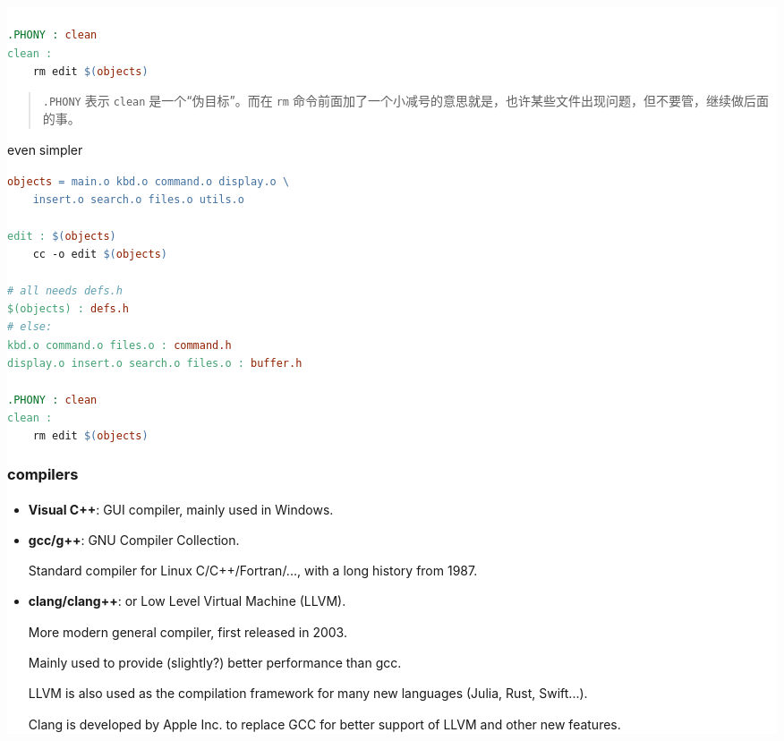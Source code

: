 ```makefile

.PHONY : clean
clean :
    rm edit $(objects)
```

>  `.PHONY` 表示 `clean` 是一个“伪目标”。而在 `rm` 命令前面加了一个小减号的意思就是，也许某些文件出现问题，但不要管，继续做后面的事。

even simpler

```makefile
objects = main.o kbd.o command.o display.o \
    insert.o search.o files.o utils.o

edit : $(objects)
    cc -o edit $(objects)

# all needs defs.h
$(objects) : defs.h
# else:
kbd.o command.o files.o : command.h
display.o insert.o search.o files.o : buffer.h

.PHONY : clean
clean :
    rm edit $(objects)
```



### compilers

* **Visual C++**: GUI compiler, mainly used in Windows.

* **gcc/g++**: GNU Compiler Collection.

  Standard compiler for Linux C/C++/Fortran/..., with a long history from 1987.

* **clang/clang++**: or Low Level Virtual Machine (LLVM). 

  More modern general compiler, first released in 2003.

  Mainly used to provide (slightly?) better performance than gcc.

  LLVM is also used as the compilation framework for many new languages (Julia, Rust, Swift...).

  Clang is developed by Apple Inc. to replace GCC for better support of LLVM and other new features.

